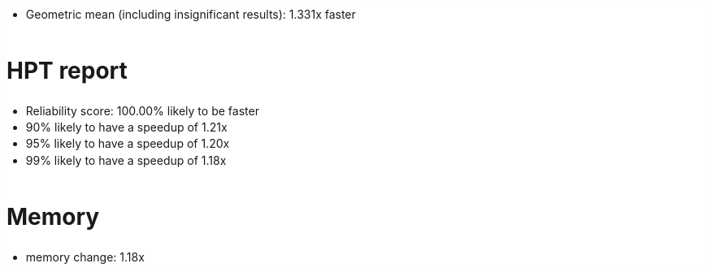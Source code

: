 - Geometric mean (including insignificant results): 1.331x faster

# HPT report

- Reliability score: 100.00% likely to be faster
- 90% likely to have a speedup of 1.21x
- 95% likely to have a speedup of 1.20x
- 99% likely to have a speedup of 1.18x

# Memory
- memory change: 1.18x
